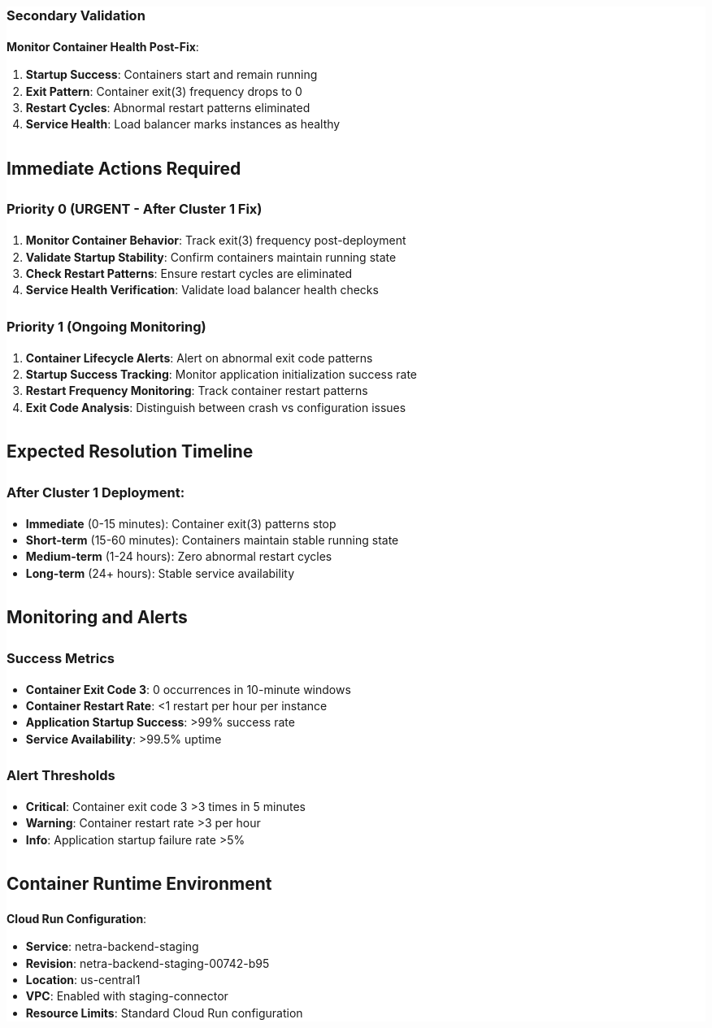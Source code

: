 ### Secondary Validation
**Monitor Container Health Post-Fix**:
1. **Startup Success**: Containers start and remain running
2. **Exit Pattern**: Container exit(3) frequency drops to 0
3. **Restart Cycles**: Abnormal restart patterns eliminated
4. **Service Health**: Load balancer marks instances as healthy

## Immediate Actions Required

### Priority 0 (URGENT - After Cluster 1 Fix)
1. **Monitor Container Behavior**: Track exit(3) frequency post-deployment
2. **Validate Startup Stability**: Confirm containers maintain running state
3. **Check Restart Patterns**: Ensure restart cycles are eliminated
4. **Service Health Verification**: Validate load balancer health checks

### Priority 1 (Ongoing Monitoring)
1. **Container Lifecycle Alerts**: Alert on abnormal exit code patterns
2. **Startup Success Tracking**: Monitor application initialization success rate
3. **Restart Frequency Monitoring**: Track container restart patterns
4. **Exit Code Analysis**: Distinguish between crash vs configuration issues

## Expected Resolution Timeline

### After Cluster 1 Deployment:
- **Immediate** (0-15 minutes): Container exit(3) patterns stop
- **Short-term** (15-60 minutes): Containers maintain stable running state
- **Medium-term** (1-24 hours): Zero abnormal restart cycles
- **Long-term** (24+ hours): Stable service availability

## Monitoring and Alerts

### Success Metrics
- **Container Exit Code 3**: 0 occurrences in 10-minute windows
- **Container Restart Rate**: <1 restart per hour per instance
- **Application Startup Success**: >99% success rate
- **Service Availability**: >99.5% uptime

### Alert Thresholds
- **Critical**: Container exit code 3 >3 times in 5 minutes
- **Warning**: Container restart rate >3 per hour
- **Info**: Application startup failure rate >5%

## Container Runtime Environment

**Cloud Run Configuration**:
- **Service**: netra-backend-staging
- **Revision**: netra-backend-staging-00742-b95
- **Location**: us-central1
- **VPC**: Enabled with staging-connector
- **Resource Limits**: Standard Cloud Run configuration
